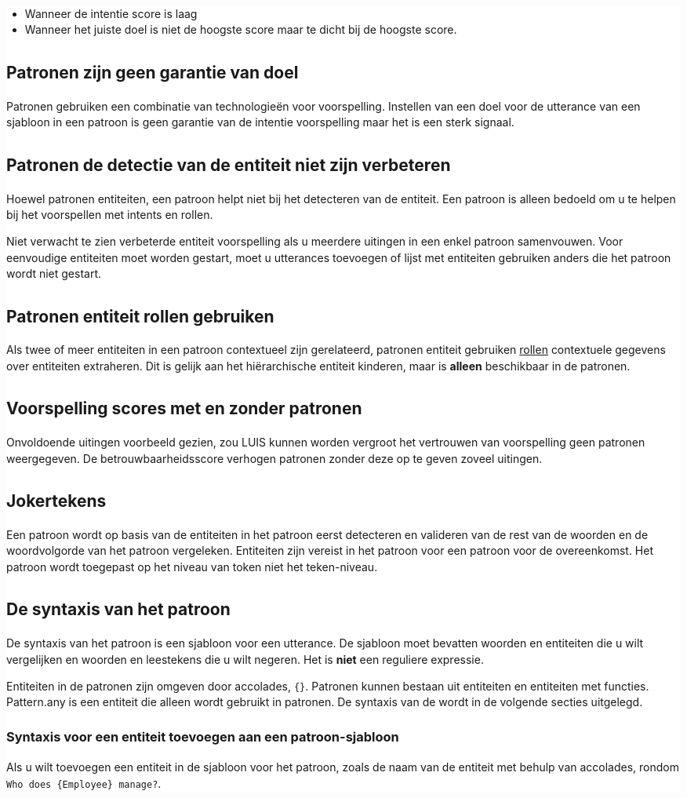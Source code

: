 * Wanneer de intentie score is laag
* Wanneer het juiste doel is niet de hoogste score maar te dicht bij de hoogste score. 

## <a name="patterns-are-not-a-guarantee-of-intent"></a>Patronen zijn geen garantie van doel
Patronen gebruiken een combinatie van technologieën voor voorspelling. Instellen van een doel voor de utterance van een sjabloon in een patroon is geen garantie van de intentie voorspelling maar het is een sterk signaal. 

## <a name="patterns-do-not-improve-entity-detection"></a>Patronen de detectie van de entiteit niet zijn verbeteren
Hoewel patronen entiteiten, een patroon helpt niet bij het detecteren van de entiteit. Een patroon is alleen bedoeld om u te helpen bij het voorspellen met intents en rollen.  

Niet verwacht te zien verbeterde entiteit voorspelling als u meerdere uitingen in een enkel patroon samenvouwen. Voor eenvoudige entiteiten moet worden gestart, moet u utterances toevoegen of lijst met entiteiten gebruiken anders die het patroon wordt niet gestart.

## <a name="patterns-use-entity-roles"></a>Patronen entiteit rollen gebruiken
Als twee of meer entiteiten in een patroon contextueel zijn gerelateerd, patronen entiteit gebruiken [rollen](luis-concept-roles.md) contextuele gegevens over entiteiten extraheren. Dit is gelijk aan het hiërarchische entiteit kinderen, maar is **alleen** beschikbaar in de patronen. 

## <a name="prediction-scores-with-and-without-patterns"></a>Voorspelling scores met en zonder patronen
Onvoldoende uitingen voorbeeld gezien, zou LUIS kunnen worden vergroot het vertrouwen van voorspelling geen patronen weergegeven. De betrouwbaarheidsscore verhogen patronen zonder deze op te geven zoveel uitingen.  

## <a name="pattern-matching"></a>Jokertekens
Een patroon wordt op basis van de entiteiten in het patroon eerst detecteren en valideren van de rest van de woorden en de woordvolgorde van het patroon vergeleken. Entiteiten zijn vereist in het patroon voor een patroon voor de overeenkomst. Het patroon wordt toegepast op het niveau van token niet het teken-niveau. 

## <a name="pattern-syntax"></a>De syntaxis van het patroon
De syntaxis van het patroon is een sjabloon voor een utterance. De sjabloon moet bevatten woorden en entiteiten die u wilt vergelijken en woorden en leestekens die u wilt negeren. Het is **niet** een reguliere expressie. 

Entiteiten in de patronen zijn omgeven door accolades, `{}`. Patronen kunnen bestaan uit entiteiten en entiteiten met functies. Pattern.any is een entiteit die alleen wordt gebruikt in patronen. De syntaxis van de wordt in de volgende secties uitgelegd.

### <a name="syntax-to-add-an-entity-to-a-pattern-template"></a>Syntaxis voor een entiteit toevoegen aan een patroon-sjabloon
Als u wilt toevoegen een entiteit in de sjabloon voor het patroon, zoals de naam van de entiteit met behulp van accolades, rondom `Who does {Employee} manage?`. 
